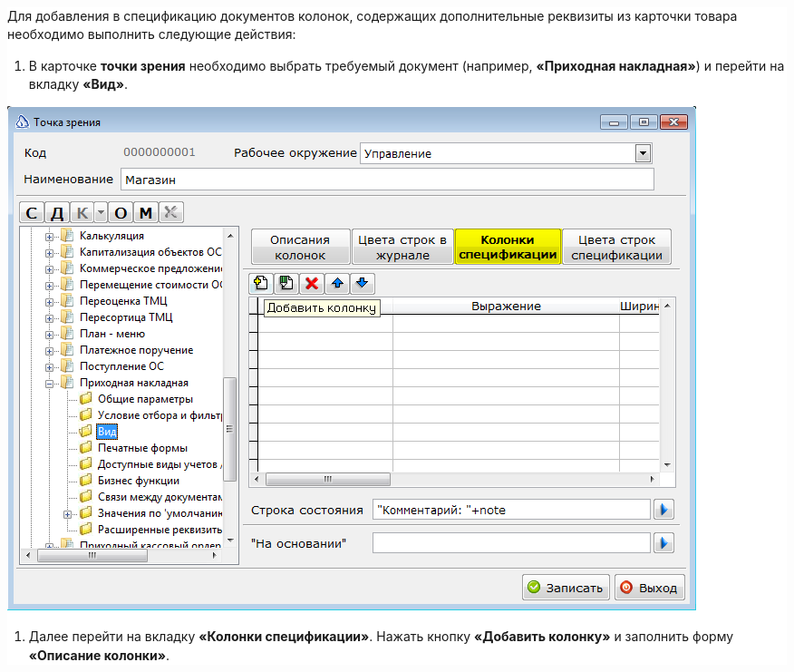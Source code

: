 Для добавления в спецификацию документов колонок, содержащих дополнительные реквизиты из карточки товара необходимо выполнить следующие действия:

1.  В карточке **точки зрения** необходимо выбрать требуемый документ (например, **«Приходная накладная»**) и перейти на вкладку **«Вид»**.

![](/images/admin-guide/documents/fd3f2f54d878268f3d95412baae6afc1.png)

1.  Далее перейти на вкладку **«Колонки спецификации»**. Нажать кнопку **«Добавить колонку»** и заполнить форму **«Описание колонки»**.
